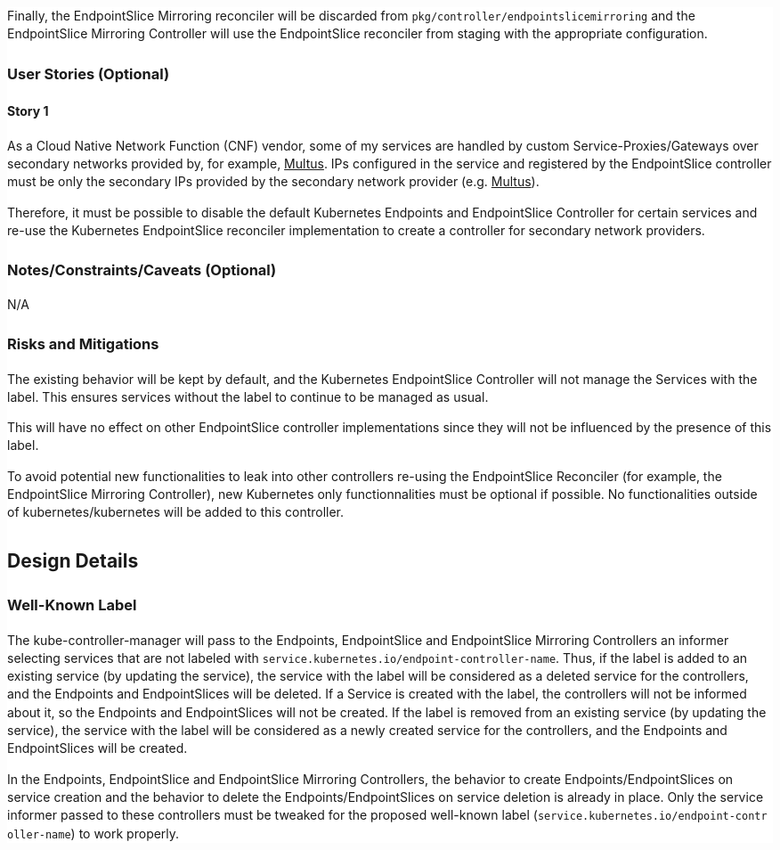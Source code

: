 Finally, the EndpointSlice Mirroring reconciler will be discarded from `pkg/controller/endpointslicemirroring` and the EndpointSlice Mirroring Controller will use the EndpointSlice reconciler from staging with the appropriate configuration.

### User Stories (Optional)

#### Story 1

As a Cloud Native Network Function (CNF) vendor, some of my services are handled by custom Service-Proxies/Gateways over secondary networks provided by, for example, [Multus](https://github.com/k8snetworkplumbingwg/multus-cni). IPs configured in the service and registered by the EndpointSlice controller must be only the secondary IPs provided by the secondary network provider (e.g. [Multus](https://github.com/k8snetworkplumbingwg/multus-cni)).

Therefore, it must be possible to disable the default Kubernetes Endpoints and EndpointSlice Controller for certain services and re-use the Kubernetes EndpointSlice reconciler implementation to create a controller for secondary network providers.

### Notes/Constraints/Caveats (Optional)

N/A

### Risks and Mitigations

The existing behavior will be kept by default, and the Kubernetes EndpointSlice Controller will not manage the Services with the label. This ensures services without the label to continue to be managed as usual.

This will have no effect on other EndpointSlice controller implementations since they will not be influenced by the presence of this label.

To avoid potential new functionalities to leak into other controllers re-using the EndpointSlice Reconciler (for example, the EndpointSlice Mirroring Controller), new Kubernetes only functionnalities must be optional if possible. No functionalities outside of kubernetes/kubernetes will be added to this controller.

## Design Details

### Well-Known Label

The kube-controller-manager will pass to the Endpoints, EndpointSlice and EndpointSlice Mirroring Controllers an informer selecting services that are not labeled with `service.kubernetes.io/endpoint-controller-name`. Thus, if the label is added to an existing service (by updating the service), the service with the label will be considered as a deleted service for the controllers, and the Endpoints and EndpointSlices will be deleted. If a Service is created with the label, the controllers will not be informed about it, so the Endpoints and EndpointSlices will not be created. If the label is removed from an existing service (by updating the service), the service with the label will be considered as a newly created service for the controllers, and the Endpoints and EndpointSlices will be created.

In the Endpoints, EndpointSlice and EndpointSlice Mirroring Controllers, the behavior to create Endpoints/EndpointSlices on service creation and the behavior to delete the Endpoints/EndpointSlices on service deletion is already in place. Only the service informer passed to these controllers must be tweaked for the proposed well-known label (`service.kubernetes.io/endpoint-controller-name`) to work properly.
